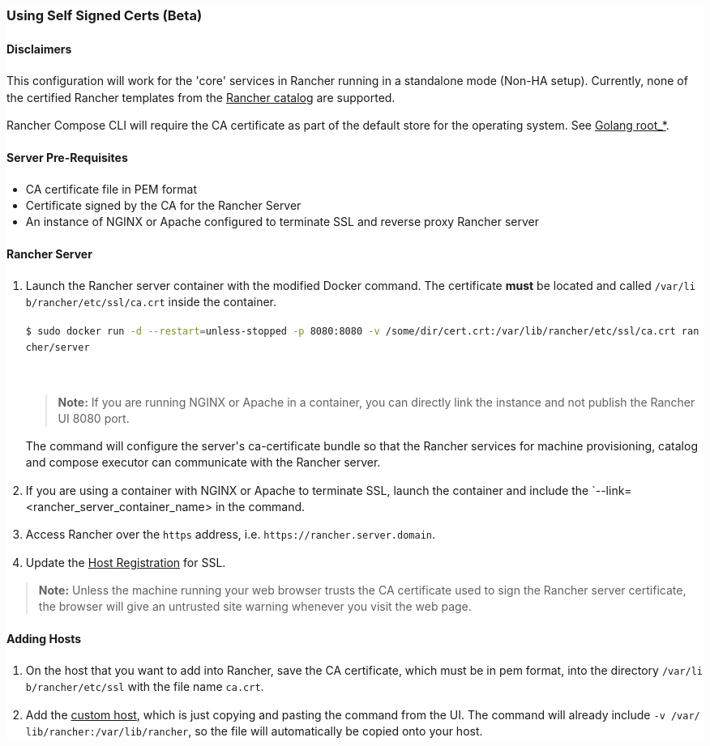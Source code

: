 ### Using Self Signed Certs (Beta)

#### Disclaimers

This configuration will work for the 'core' services in Rancher running in a standalone mode (Non-HA setup). Currently, none of the certified Rancher templates from the [Rancher catalog](https://github.com/rancher/rancher-catalog) are supported.

Rancher Compose CLI will require the CA certificate as part of the default store for the operating system. See [Golang root_*](https://golang.org/src/crypto/x509/).

#### Server Pre-Requisites

* CA certificate file in PEM format
* Certificate signed by the CA for the Rancher Server
* An instance of NGINX or Apache configured to terminate SSL and reverse proxy Rancher server

#### Rancher Server

1. Launch the Rancher server container with the modified Docker command. The certificate **must** be located and called `/var/lib/rancher/etc/ssl/ca.crt` inside the container.


   ```bash
   $ sudo docker run -d --restart=unless-stopped -p 8080:8080 -v /some/dir/cert.crt:/var/lib/rancher/etc/ssl/ca.crt rancher/server
   ```
    <br>

    > **Note:** If you are running NGINX or Apache in a container, you can directly link the instance and not publish the Rancher UI 8080 port.

    The command will configure the server's ca-certificate bundle so that the Rancher services for machine provisioning, catalog and compose executor can communicate with the Rancher server.

2. If you are using a container with NGINX or Apache to terminate SSL, launch the container and include the `--link=<rancher_server_container_name> in the command.

3. Access Rancher over the `https` address, i.e. `https://rancher.server.domain`.

4. Update the [Host Registration]({{site.baseurl}}/rancher/{{page.version}}/{{page.lang}}/configuration/settings/#host-registration) for SSL.

> **Note:** Unless the machine running your web browser trusts the CA certificate used to sign the Rancher server certificate, the browser will give an untrusted site warning whenever you visit the web page.

#### Adding Hosts

1. On the host that you want to add into Rancher, save the CA certificate, which must be in pem format, into the directory `/var/lib/rancher/etc/ssl` with the file name `ca.crt`.

2. Add the [custom host]({{site.baseurl}}/rancher/{{page.version}}/{{page.lang}}/hosts/custom/), which is just copying and pasting the command from the UI. The command will already include  `-v /var/lib/rancher:/var/lib/rancher`, so the file will automatically be copied onto your host.
